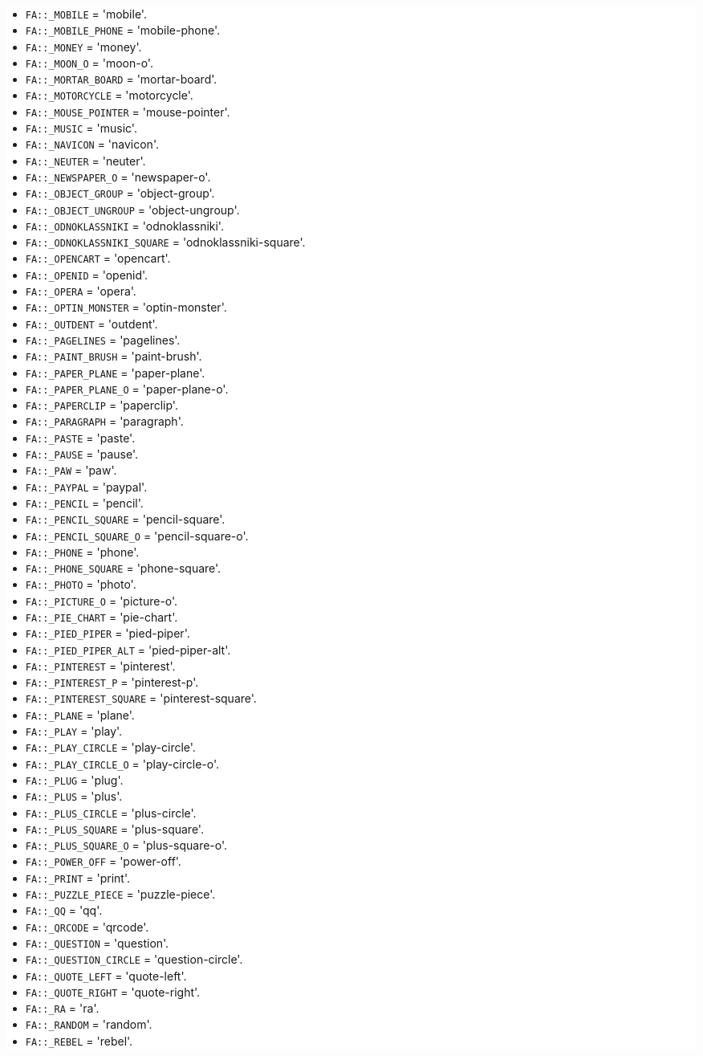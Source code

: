 * `FA::_MOBILE` = 'mobile'.
* `FA::_MOBILE_PHONE` = 'mobile-phone'.
* `FA::_MONEY` = 'money'.
* `FA::_MOON_O` = 'moon-o'.
* `FA::_MORTAR_BOARD` = 'mortar-board'.
* `FA::_MOTORCYCLE` = 'motorcycle'.
* `FA::_MOUSE_POINTER` = 'mouse-pointer'.
* `FA::_MUSIC` = 'music'.
* `FA::_NAVICON` = 'navicon'.
* `FA::_NEUTER` = 'neuter'.
* `FA::_NEWSPAPER_O` = 'newspaper-o'.
* `FA::_OBJECT_GROUP` = 'object-group'.
* `FA::_OBJECT_UNGROUP` = 'object-ungroup'.
* `FA::_ODNOKLASSNIKI` = 'odnoklassniki'.
* `FA::_ODNOKLASSNIKI_SQUARE` = 'odnoklassniki-square'.
* `FA::_OPENCART` = 'opencart'.
* `FA::_OPENID` = 'openid'.
* `FA::_OPERA` = 'opera'.
* `FA::_OPTIN_MONSTER` = 'optin-monster'.
* `FA::_OUTDENT` = 'outdent'.
* `FA::_PAGELINES` = 'pagelines'.
* `FA::_PAINT_BRUSH` = 'paint-brush'.
* `FA::_PAPER_PLANE` = 'paper-plane'.
* `FA::_PAPER_PLANE_O` = 'paper-plane-o'.
* `FA::_PAPERCLIP` = 'paperclip'.
* `FA::_PARAGRAPH` = 'paragraph'.
* `FA::_PASTE` = 'paste'.
* `FA::_PAUSE` = 'pause'.
* `FA::_PAW` = 'paw'.
* `FA::_PAYPAL` = 'paypal'.
* `FA::_PENCIL` = 'pencil'.
* `FA::_PENCIL_SQUARE` = 'pencil-square'.
* `FA::_PENCIL_SQUARE_O` = 'pencil-square-o'.
* `FA::_PHONE` = 'phone'.
* `FA::_PHONE_SQUARE` = 'phone-square'.
* `FA::_PHOTO` = 'photo'.
* `FA::_PICTURE_O` = 'picture-o'.
* `FA::_PIE_CHART` = 'pie-chart'.
* `FA::_PIED_PIPER` = 'pied-piper'.
* `FA::_PIED_PIPER_ALT` = 'pied-piper-alt'.
* `FA::_PINTEREST` = 'pinterest'.
* `FA::_PINTEREST_P` = 'pinterest-p'.
* `FA::_PINTEREST_SQUARE` = 'pinterest-square'.
* `FA::_PLANE` = 'plane'.
* `FA::_PLAY` = 'play'.
* `FA::_PLAY_CIRCLE` = 'play-circle'.
* `FA::_PLAY_CIRCLE_O` = 'play-circle-o'.
* `FA::_PLUG` = 'plug'.
* `FA::_PLUS` = 'plus'.
* `FA::_PLUS_CIRCLE` = 'plus-circle'.
* `FA::_PLUS_SQUARE` = 'plus-square'.
* `FA::_PLUS_SQUARE_O` = 'plus-square-o'.
* `FA::_POWER_OFF` = 'power-off'.
* `FA::_PRINT` = 'print'.
* `FA::_PUZZLE_PIECE` = 'puzzle-piece'.
* `FA::_QQ` = 'qq'.
* `FA::_QRCODE` = 'qrcode'.
* `FA::_QUESTION` = 'question'.
* `FA::_QUESTION_CIRCLE` = 'question-circle'.
* `FA::_QUOTE_LEFT` = 'quote-left'.
* `FA::_QUOTE_RIGHT` = 'quote-right'.
* `FA::_RA` = 'ra'.
* `FA::_RANDOM` = 'random'.
* `FA::_REBEL` = 'rebel'.